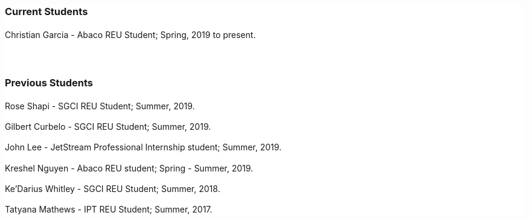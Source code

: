 <h3>Current Students</h3>
<p>Christian Garcia - Abaco REU Student; Spring, 2019 to present.</p>

<br>
<h3>Previous Students</h3>
<p>Rose Shapi - SGCI REU Student; Summer, 2019.</p>
<p>Gilbert Curbelo - SGCI REU Student; Summer, 2019.</p>
<p>John Lee - JetStream Professional Internship student; Summer, 2019.</p>
<p>Kreshel Nguyen - Abaco REU student; Spring - Summer, 2019.</p>
<p>Ke’Darius Whitley - SGCI REU Student; Summer, 2018.</p>
<p>Tatyana Mathews - IPT REU Student; Summer, 2017.</p>
